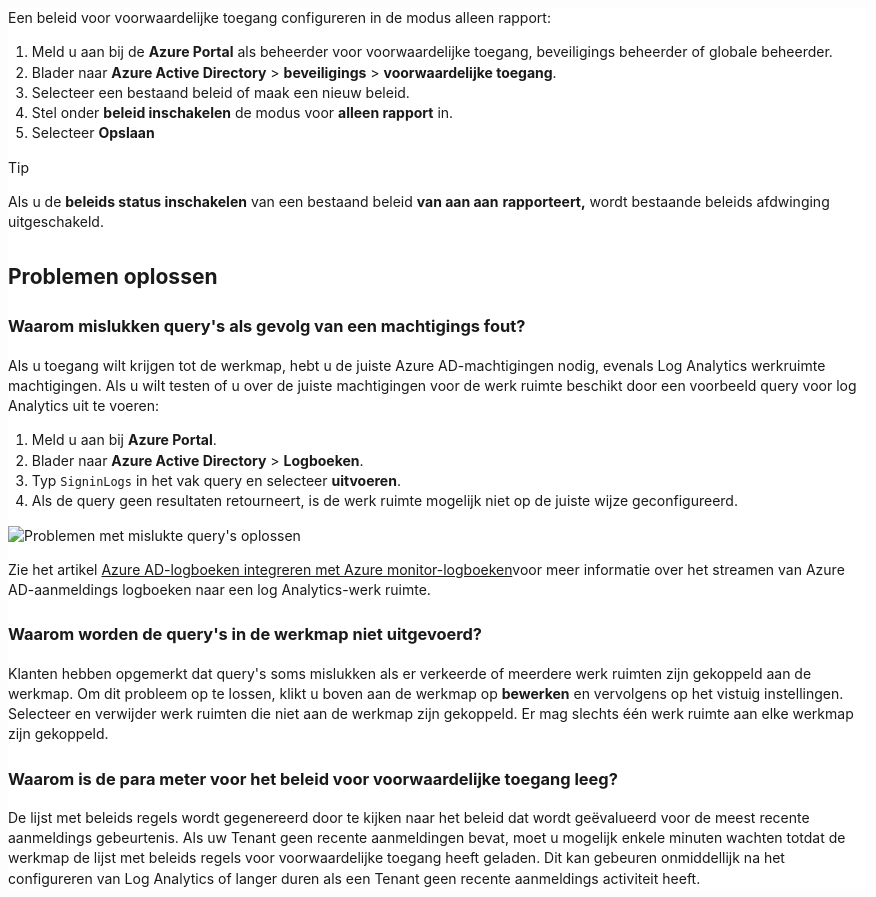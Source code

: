 Een beleid voor voorwaardelijke toegang configureren in de modus alleen rapport:

1. Meld u aan bij de **Azure Portal** als beheerder voor voorwaardelijke toegang, beveiligings beheerder of globale beheerder.
1. Blader naar **Azure Active Directory**  >  **beveiligings**  >  **voorwaardelijke toegang**.
1. Selecteer een bestaand beleid of maak een nieuw beleid.
1. Stel onder **beleid inschakelen** de modus voor **alleen rapport** in.
1. Selecteer **Opslaan**

> [!TIP]
> Als u de **beleids status inschakelen** van een bestaand beleid **van aan aan** **rapporteert,** wordt bestaande beleids afdwinging uitgeschakeld. 

## <a name="troubleshooting"></a>Problemen oplossen

### <a name="why-are-queries-failing-due-to-a-permissions-error"></a>Waarom mislukken query's als gevolg van een machtigings fout?

Als u toegang wilt krijgen tot de werkmap, hebt u de juiste Azure AD-machtigingen nodig, evenals Log Analytics werkruimte machtigingen. Als u wilt testen of u over de juiste machtigingen voor de werk ruimte beschikt door een voorbeeld query voor log Analytics uit te voeren:

1. Meld u aan bij **Azure Portal**.
1. Blader naar **Azure Active Directory**  >  **Logboeken**.
1. Typ `SigninLogs` in het vak query en selecteer **uitvoeren**.
1. Als de query geen resultaten retourneert, is de werk ruimte mogelijk niet op de juiste wijze geconfigureerd. 

![Problemen met mislukte query's oplossen](./media/howto-conditional-access-insights-reporting/query-troubleshoot-sign-in-logs.png)

Zie het artikel [Azure AD-logboeken integreren met Azure monitor-logboeken](../reports-monitoring/howto-integrate-activity-logs-with-log-analytics.md)voor meer informatie over het streamen van Azure AD-aanmeldings logboeken naar een log Analytics-werk ruimte.

### <a name="why-are-the-queries-in-the-workbook-failing"></a>Waarom worden de query's in de werkmap niet uitgevoerd?

Klanten hebben opgemerkt dat query's soms mislukken als er verkeerde of meerdere werk ruimten zijn gekoppeld aan de werkmap. Om dit probleem op te lossen, klikt u boven aan de werkmap op **bewerken** en vervolgens op het vistuig instellingen. Selecteer en verwijder werk ruimten die niet aan de werkmap zijn gekoppeld. Er mag slechts één werk ruimte aan elke werkmap zijn gekoppeld.

### <a name="why-is-the-conditional-access-policies-parameter-is-empty"></a>Waarom is de para meter voor het beleid voor voorwaardelijke toegang leeg?

De lijst met beleids regels wordt gegenereerd door te kijken naar het beleid dat wordt geëvalueerd voor de meest recente aanmeldings gebeurtenis. Als uw Tenant geen recente aanmeldingen bevat, moet u mogelijk enkele minuten wachten totdat de werkmap de lijst met beleids regels voor voorwaardelijke toegang heeft geladen. Dit kan gebeuren onmiddellijk na het configureren van Log Analytics of langer duren als een Tenant geen recente aanmeldings activiteit heeft.
